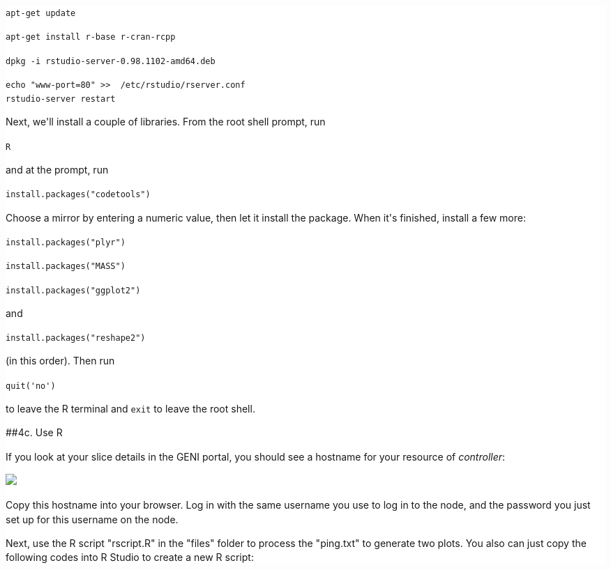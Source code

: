 ```
apt-get update
```

```
apt-get install r-base r-cran-rcpp
```

```
dpkg -i rstudio-server-0.98.1102-amd64.deb
```

```
echo "www-port=80" >>  /etc/rstudio/rserver.conf
rstudio-server restart
```
	
  Next, we'll install a couple of libraries. From the root shell prompt, run
  
	R
	
  and at the prompt, run
  
	install.packages("codetools")

  Choose a mirror by entering a numeric value, then let it install the package. When it's finished, install a few more:
  
```
install.packages("plyr")
```
	
```
install.packages("MASS")
```
	
```
install.packages("ggplot2")
```
	
  and
  
	install.packages("reshape2")
	
  (in this order). Then run
  
	quit('no')
	
  to leave the R terminal and `exit` to leave the root shell.
  
##4c. Use R
  
  If you look at your slice details in the GENI portal, you should see a hostname for your resource of *controller*:
  
  ![](http://oi60.tinypic.com/24wburt.jpg)
  
  Copy this hostname into your browser. Log in with the same username you use to log in to the node, and the password you just set up for this username on the node.
  
  Next, use the R script "rscript.R" in the "files" folder to process the "ping.txt" to generate two plots. You also can just copy the following codes into R Studio to create a new R script:
  